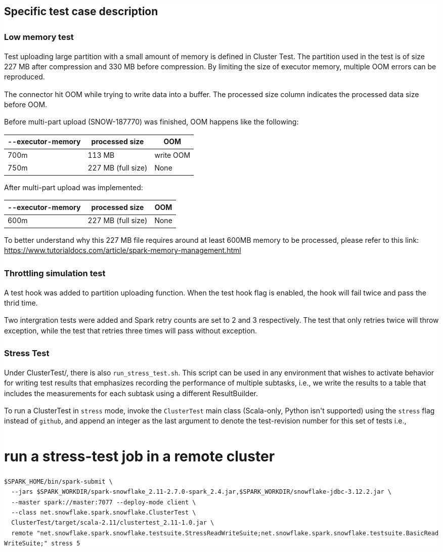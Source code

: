 ## Specific test case description
### Low memory test
Test uploading large partition with a small amount of memory is defined in Cluster Test. The partition used in the test is of size 227 MB after compression and 330 MB before compression. By limiting the size of executor memory, multiple OOM errors can be reproduced.

The connector hit OOM while trying to write data into a buffer. The processed size column indicates the processed data size before OOM.

Before multi-part upload (SNOW-187770) was finished, OOM happens like the following:

| --executor-memory | processed size     | OOM       |
| ----------------- | ------------------ | --------- |
| 700m              | 113 MB             | write OOM |
| 750m              | 227 MB (full size) | None      |

After multi-part upload was implemented:

| --executor-memory | processed size     | OOM       |
| ----------------- | ------------------ | --------- |
| 600m              | 227 MB (full size) | None      |

To better understand why this 227 MB file requires around at least 600MB memory to be processed, please refer to this link: https://www.tutorialdocs.com/article/spark-memory-management.html 

### Throttling simulation test

A test hook was added to partition uploading function. When the test hook flag is enabled, the hook will fail twice and pass the thrid time. 

Two intergration tests were added and Spark retry counts are set to 2 and 3 respectively. The test that only retries twice will throw exception, while the test that retries three times will pass without exception.

### Stress Test

Under ClusterTest/, there is also `run_stress_test.sh`. This script can be used in any environment that wishes to activate behavior for writing test results that emphasizes recording the performance of multiple subtasks, i.e., we write the results to a table that includes the measurements for each subtask using a different ResultBuilder.

To run a ClusterTest in `stress` mode, invoke the `ClusterTest` main class (Scala-only, Python isn't supported) using the `stress` flag instead of `github`, and append an integer as the last argument to denote the test-revision number for this set of tests i.e.,

   # run a stress-test job in a remote cluster
    $SPARK_HOME/bin/spark-submit \
      --jars $SPARK_WORKDIR/spark-snowflake_2.11-2.7.0-spark_2.4.jar,$SPARK_WORKDIR/snowflake-jdbc-3.12.2.jar \
      --master spark://master:7077 --deploy-mode client \
      --class net.snowflake.spark.snowflake.ClusterTest \
      ClusterTest/target/scala-2.11/clustertest_2.11-1.0.jar \
      remote "net.snowflake.spark.snowflake.testsuite.StressReadWriteSuite;net.snowflake.spark.snowflake.testsuite.BasicReadWriteSuite;" stress 5
      